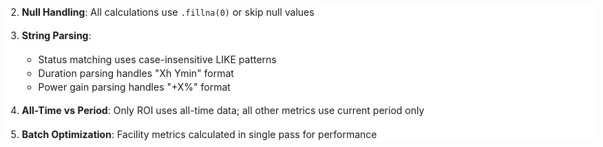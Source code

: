 2. **Null Handling**: All calculations use `.fillna(0)` or skip null values

3. **String Parsing**:
   - Status matching uses case-insensitive LIKE patterns
   - Duration parsing handles "Xh Ymin" format
   - Power gain parsing handles "+X%" format

4. **All-Time vs Period**: Only ROI uses all-time data; all other metrics use current period only

5. **Batch Optimization**: Facility metrics calculated in single pass for performance